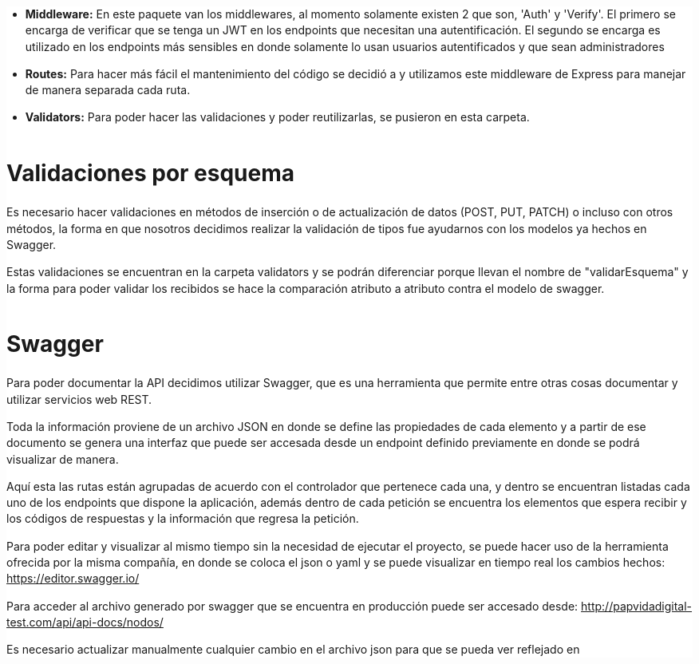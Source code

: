 -   **Middleware:** En este paquete van los middlewares, al momento
    solamente existen 2 que son, 'Auth' y 'Verify'. El primero se
    encarga de verificar que se tenga un JWT en los endpoints que
    necesitan una autentificación. El segundo se encarga es utilizado en
    los endpoints más sensibles en donde solamente lo usan usuarios
    autentificados y que sean administradores

-   **Routes:** Para hacer más fácil el mantenimiento del código se
    decidió a y utilizamos este middleware de Express para manejar de
    manera separada cada ruta.

-   **Validators:** Para poder hacer las validaciones y poder
    reutilizarlas, se pusieron en esta carpeta.

Validaciones por esquema
========================

Es necesario hacer validaciones en métodos de inserción o de
actualización de datos (POST, PUT, PATCH) o incluso con otros métodos,
la forma en que nosotros decidimos realizar la validación de tipos fue
ayudarnos con los modelos ya hechos en Swagger.

Estas validaciones se encuentran en la carpeta validators y se podrán
diferenciar porque llevan el nombre de "validarEsquema" y la forma para
poder validar los recibidos se hace la comparación atributo a atributo
contra el modelo de swagger.

Swagger
=======

Para poder documentar la API decidimos utilizar Swagger, que es una
herramienta que permite entre otras cosas documentar y utilizar
servicios web REST.

Toda la información proviene de un archivo JSON en donde se define las
propiedades de cada elemento y a partir de ese documento se genera una
interfaz que puede ser accesada desde un endpoint definido previamente
en donde se podrá visualizar de manera.

Aquí esta las rutas están agrupadas de acuerdo con el controlador que
pertenece cada una, y dentro se encuentran listadas cada uno de los
endpoints que dispone la aplicación, además dentro de cada petición se
encuentra los elementos que espera recibir y los códigos de respuestas y
la información que regresa la petición.

Para poder editar y visualizar al mismo tiempo sin la necesidad de
ejecutar el proyecto, se puede hacer uso de la herramienta ofrecida por
la misma compañía, en donde se coloca el json o yaml y se puede
visualizar en tiempo real los cambios hechos:
<https://editor.swagger.io/>

Para acceder al archivo generado por swagger que se encuentra en
producción puede ser accesado desde:
<http://papvidadigital-test.com/api/api-docs/nodos/>

Es necesario actualizar manualmente cualquier cambio en el archivo json
para que se pueda ver reflejado en
